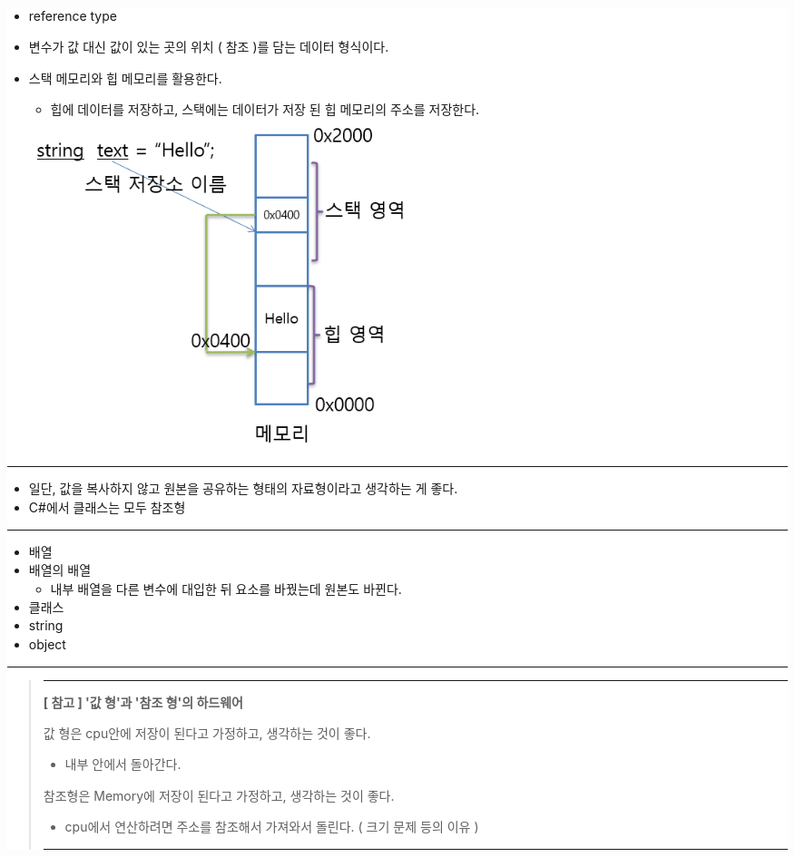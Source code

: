 * reference type

* 변수가 값 대신 값이 있는 곳의 위치 ( 참조 )를 담는 데이터 형식이다.

* 스택 메모리와 힙 메모리를 활용한다. 
  * 힙에 데이터를 저장하고, 스택에는 데이터가 저장 된 힙 메모리의 주소를 저장한다.
  
  <img src="./assets/image-20230825172241775.png" alt="image-20230825172241775" style="zoom:80%;" />

---

* 일단, 값을 복사하지 않고 원본을 공유하는 형태의 자료형이라고 생각하는 게 좋다.
* C#에서 클래스는 모두 참조형

---

* 배열
* 배열의 배열
  * 내부 배열을 다른 변수에 대입한 뒤 요소를 바꿨는데 원본도 바뀐다.
* 클래스
* string
* object

---

> ---
>
> **[ 참고 ] '값 형'과 '참조 형'의 하드웨어**
>
> 값 형은 cpu안에 저장이 된다고 가정하고, 생각하는 것이 좋다.
>
> * 내부 안에서 돌아간다.
>
> 참조형은 Memory에 저장이 된다고 가정하고, 생각하는 것이 좋다. 
>
> * cpu에서 연산하려면 주소를 참조해서 가져와서 돌린다. ( 크기 문제 등의 이유 )
>
> ---
